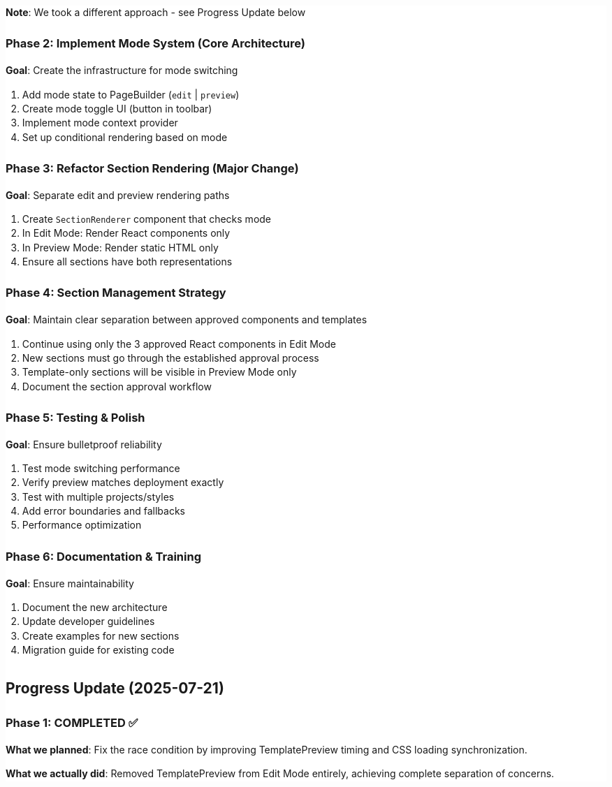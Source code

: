 **Note**: We took a different approach - see Progress Update below

### Phase 2: Implement Mode System (Core Architecture)
**Goal**: Create the infrastructure for mode switching

1. Add mode state to PageBuilder (`edit` | `preview`)
2. Create mode toggle UI (button in toolbar)
3. Implement mode context provider
4. Set up conditional rendering based on mode

### Phase 3: Refactor Section Rendering (Major Change)
**Goal**: Separate edit and preview rendering paths

1. Create `SectionRenderer` component that checks mode
2. In Edit Mode: Render React components only
3. In Preview Mode: Render static HTML only
4. Ensure all sections have both representations

### Phase 4: Section Management Strategy
**Goal**: Maintain clear separation between approved components and templates

1. Continue using only the 3 approved React components in Edit Mode
2. New sections must go through the established approval process
3. Template-only sections will be visible in Preview Mode only
4. Document the section approval workflow

### Phase 5: Testing & Polish
**Goal**: Ensure bulletproof reliability

1. Test mode switching performance
2. Verify preview matches deployment exactly
3. Test with multiple projects/styles
4. Add error boundaries and fallbacks
5. Performance optimization

### Phase 6: Documentation & Training
**Goal**: Ensure maintainability

1. Document the new architecture
2. Update developer guidelines
3. Create examples for new sections
4. Migration guide for existing code

## Progress Update (2025-07-21)

### Phase 1: COMPLETED ✅
**What we planned**: Fix the race condition by improving TemplatePreview timing and CSS loading synchronization.

**What we actually did**: Removed TemplatePreview from Edit Mode entirely, achieving complete separation of concerns.
